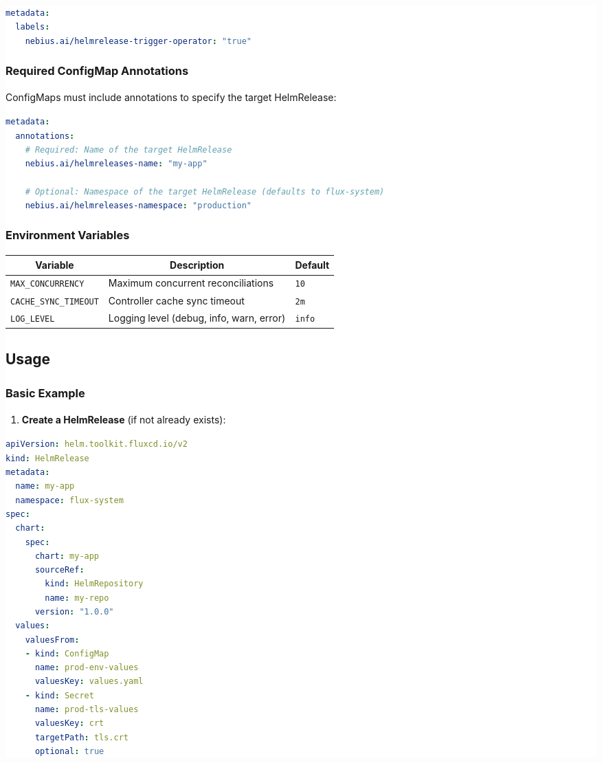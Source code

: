 ```yaml
metadata:
  labels:
    nebius.ai/helmrelease-trigger-operator: "true"
```

### Required ConfigMap Annotations

ConfigMaps must include annotations to specify the target HelmRelease:

```yaml
metadata:
  annotations:
    # Required: Name of the target HelmRelease
    nebius.ai/helmreleases-name: "my-app"
    
    # Optional: Namespace of the target HelmRelease (defaults to flux-system)
    nebius.ai/helmreleases-namespace: "production"
```

### Environment Variables

| Variable | Description | Default |
|----------|-------------|---------|
| `MAX_CONCURRENCY` | Maximum concurrent reconciliations | `10` |
| `CACHE_SYNC_TIMEOUT` | Controller cache sync timeout | `2m` |
| `LOG_LEVEL` | Logging level (debug, info, warn, error) | `info` |

## Usage

### Basic Example

1. **Create a HelmRelease** (if not already exists):

```yaml
apiVersion: helm.toolkit.fluxcd.io/v2
kind: HelmRelease
metadata:
  name: my-app
  namespace: flux-system
spec:
  chart:
    spec:
      chart: my-app
      sourceRef:
        kind: HelmRepository
        name: my-repo
      version: "1.0.0"
  values:
    valuesFrom:
    - kind: ConfigMap
      name: prod-env-values
      valuesKey: values.yaml
    - kind: Secret
      name: prod-tls-values
      valuesKey: crt
      targetPath: tls.crt
      optional: true
```
